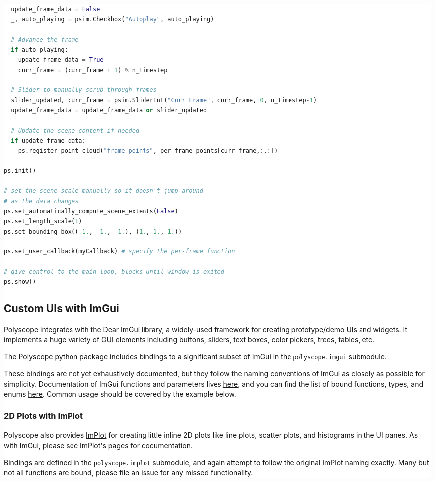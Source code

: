 ```py
  update_frame_data = False
  _, auto_playing = psim.Checkbox("Autoplay", auto_playing)

  # Advance the frame
  if auto_playing:
    update_frame_data = True
    curr_frame = (curr_frame + 1) % n_timestep

  # Slider to manually scrub through frames  
  slider_updated, curr_frame = psim.SliderInt("Curr Frame", curr_frame, 0, n_timestep-1)
  update_frame_data = update_frame_data or slider_updated

  # Update the scene content if-needed
  if update_frame_data:
    ps.register_point_cloud("frame points", per_frame_points[curr_frame,:,:])

ps.init()

# set the scene scale manually so it doesn't jump around 
# as the data changes
ps.set_automatically_compute_scene_extents(False)
ps.set_length_scale(1)
ps.set_bounding_box((-1., -1., -1.), (1., 1., 1.))

ps.set_user_callback(myCallback) # specify the per-frame function

# give control to the main loop, blocks until window is exited
ps.show()
```

## Custom UIs with ImGui

Polyscope integrates with the [Dear ImGui](https://github.com/ocornut/imgui) library, a widely-used framework for creating prototype/demo UIs and widgets. It implements a huge variety of GUI elements including buttons, sliders, text boxes, color pickers, trees, tables, etc.

The Polyscope python package includes bindings to a significant subset of ImGui in the `polyscope.imgui` submodule. 

These bindings are not yet exhaustively documented, but they follow the naming conventions of ImGui as closely as possible for simplicity. Documentation of ImGui functions and parameters lives [here](https://github.com/ocornut/imgui/blob/master/imgui.h), and  you can find the list of bound functions, types, and enums [here](https://github.com/nmwsharp/polyscope-py/blob/master/src/cpp/imgui.cpp). Common usage should be covered by the example below.

### 2D Plots with ImPlot

Polyscope also provides [ImPlot](https://github.com/epezent/implot) for creating little inline 2D plots like line plots, scatter plots, and histograms in the UI panes. As with ImGui, please see ImPlot's pages for documentation. 

Bindings are defined in the `polyscope.implot` submodule, and again attempt to follow the original ImPlot naming exactly. Many but not all functions are bound, please file an issue for any missed functionality.

